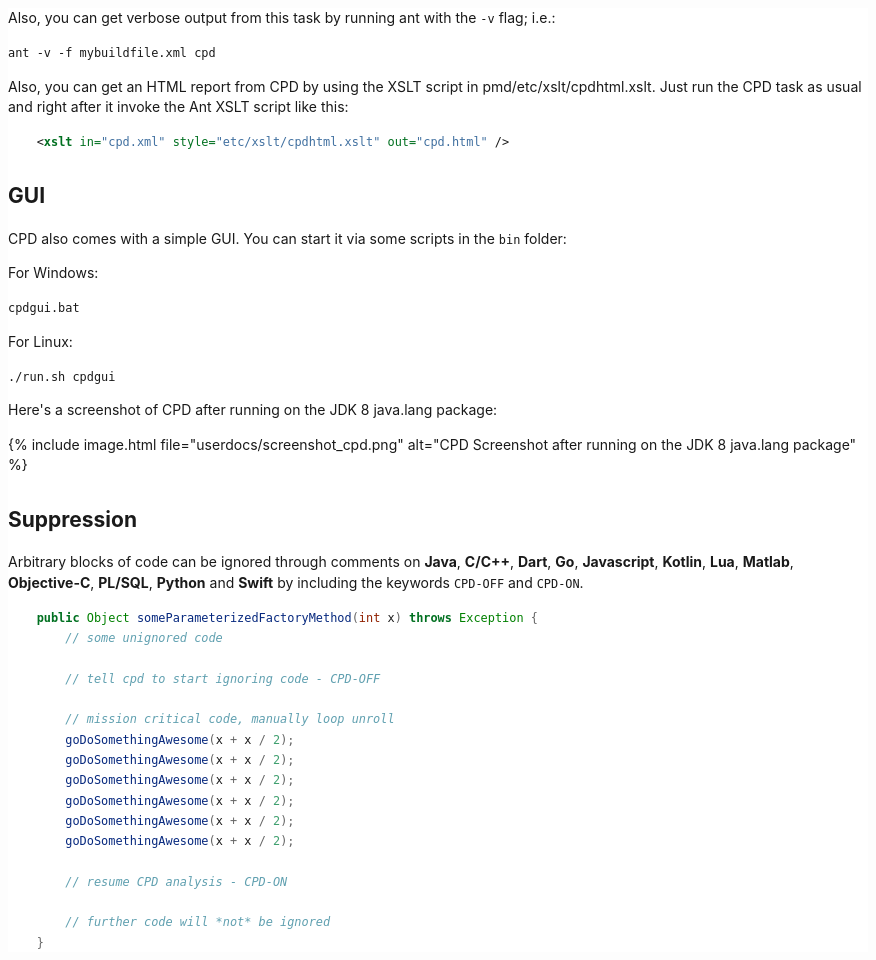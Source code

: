 Also, you can get verbose output from this task by running ant with the `-v` flag; i.e.:

    ant -v -f mybuildfile.xml cpd

Also, you can get an HTML report from CPD by using the XSLT script in pmd/etc/xslt/cpdhtml.xslt.  Just run
the CPD task as usual and right after it invoke the Ant XSLT script like this:

```xml
    <xslt in="cpd.xml" style="etc/xslt/cpdhtml.xslt" out="cpd.html" />
```

## GUI

CPD also comes with a simple GUI. You can start it via some scripts in the `bin` folder:

For Windows:

    cpdgui.bat

For Linux:

    ./run.sh cpdgui

Here's a screenshot of CPD after running on the JDK 8 java.lang package:

{% include image.html file="userdocs/screenshot_cpd.png" alt="CPD Screenshot after running on the JDK 8 java.lang package" %}


## Suppression

Arbitrary blocks of code can be ignored through comments on **Java**, **C/C++**, **Dart**, **Go**, **Javascript**,
**Kotlin**, **Lua**, **Matlab**, **Objective-C**, **PL/SQL**, **Python** and **Swift** by including the keywords `CPD-OFF` and `CPD-ON`.

```java
    public Object someParameterizedFactoryMethod(int x) throws Exception {
        // some unignored code

        // tell cpd to start ignoring code - CPD-OFF

        // mission critical code, manually loop unroll
        goDoSomethingAwesome(x + x / 2);
        goDoSomethingAwesome(x + x / 2);
        goDoSomethingAwesome(x + x / 2);
        goDoSomethingAwesome(x + x / 2);
        goDoSomethingAwesome(x + x / 2);
        goDoSomethingAwesome(x + x / 2);

        // resume CPD analysis - CPD-ON

        // further code will *not* be ignored
    }
```

